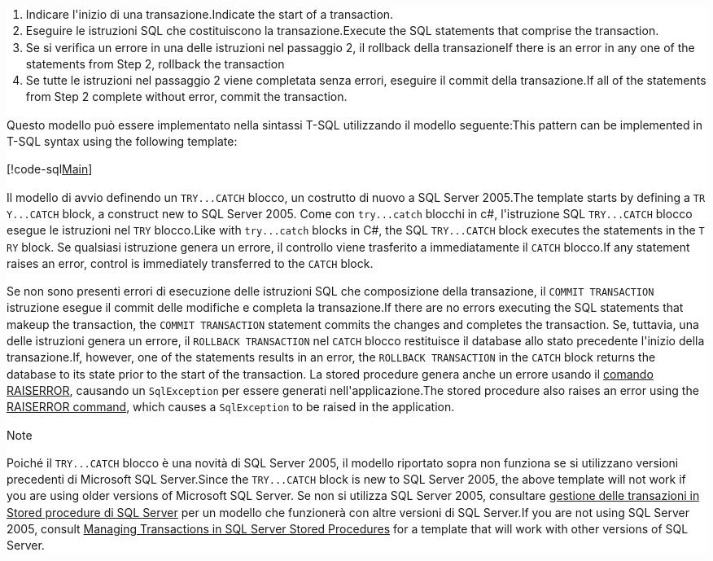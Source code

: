 1. <span data-ttu-id="52df3-226">Indicare l'inizio di una transazione.</span><span class="sxs-lookup"><span data-stu-id="52df3-226">Indicate the start of a transaction.</span></span>
2. <span data-ttu-id="52df3-227">Eseguire le istruzioni SQL che costituiscono la transazione.</span><span class="sxs-lookup"><span data-stu-id="52df3-227">Execute the SQL statements that comprise the transaction.</span></span>
3. <span data-ttu-id="52df3-228">Se si verifica un errore in una delle istruzioni nel passaggio 2, il rollback della transazione</span><span class="sxs-lookup"><span data-stu-id="52df3-228">If there is an error in any one of the statements from Step 2, rollback the transaction</span></span>
4. <span data-ttu-id="52df3-229">Se tutte le istruzioni nel passaggio 2 viene completata senza errori, eseguire il commit della transazione.</span><span class="sxs-lookup"><span data-stu-id="52df3-229">If all of the statements from Step 2 complete without error, commit the transaction.</span></span>

<span data-ttu-id="52df3-230">Questo modello può essere implementato nella sintassi T-SQL utilizzando il modello seguente:</span><span class="sxs-lookup"><span data-stu-id="52df3-230">This pattern can be implemented in T-SQL syntax using the following template:</span></span>


[!code-sql[Main](using-existing-stored-procedures-for-the-typed-dataset-s-tableadapters-cs/samples/sample4.sql)]

<span data-ttu-id="52df3-231">Il modello di avvio definendo un `TRY...CATCH` blocco, un costrutto di nuovo a SQL Server 2005.</span><span class="sxs-lookup"><span data-stu-id="52df3-231">The template starts by defining a `TRY...CATCH` block, a construct new to SQL Server 2005.</span></span> <span data-ttu-id="52df3-232">Come con `try...catch` blocchi in c#, l'istruzione SQL `TRY...CATCH` blocco esegue le istruzioni nel `TRY` blocco.</span><span class="sxs-lookup"><span data-stu-id="52df3-232">Like with `try...catch` blocks in C#, the SQL `TRY...CATCH` block executes the statements in the `TRY` block.</span></span> <span data-ttu-id="52df3-233">Se qualsiasi istruzione genera un errore, il controllo viene trasferito a immediatamente il `CATCH` blocco.</span><span class="sxs-lookup"><span data-stu-id="52df3-233">If any statement raises an error, control is immediately transferred to the `CATCH` block.</span></span>

<span data-ttu-id="52df3-234">Se non sono presenti errori di esecuzione delle istruzioni SQL che composizione della transazione, il `COMMIT TRANSACTION` istruzione esegue il commit delle modifiche e completa la transazione.</span><span class="sxs-lookup"><span data-stu-id="52df3-234">If there are no errors executing the SQL statements that makeup the transaction, the `COMMIT TRANSACTION` statement commits the changes and completes the transaction.</span></span> <span data-ttu-id="52df3-235">Se, tuttavia, una delle istruzioni genera un errore, il `ROLLBACK TRANSACTION` nel `CATCH` blocco restituisce il database allo stato precedente l'inizio della transazione.</span><span class="sxs-lookup"><span data-stu-id="52df3-235">If, however, one of the statements results in an error, the `ROLLBACK TRANSACTION` in the `CATCH` block returns the database to its state prior to the start of the transaction.</span></span> <span data-ttu-id="52df3-236">La stored procedure genera anche un errore usando il [comando RAISERROR](https://msdn.microsoft.com/library/ms178592.aspx), causando un `SqlException` per essere generati nell'applicazione.</span><span class="sxs-lookup"><span data-stu-id="52df3-236">The stored procedure also raises an error using the [RAISERROR command](https://msdn.microsoft.com/library/ms178592.aspx), which causes a `SqlException` to be raised in the application.</span></span>

> [!NOTE]
> <span data-ttu-id="52df3-237">Poiché il `TRY...CATCH` blocco è una novità di SQL Server 2005, il modello riportato sopra non funziona se si utilizzano versioni precedenti di Microsoft SQL Server.</span><span class="sxs-lookup"><span data-stu-id="52df3-237">Since the `TRY...CATCH` block is new to SQL Server 2005, the above template will not work if you are using older versions of Microsoft SQL Server.</span></span> <span data-ttu-id="52df3-238">Se non si utilizza SQL Server 2005, consultare [gestione delle transazioni in Stored procedure di SQL Server](http://www.4guysfromrolla.com/webtech/080305-1.shtml) per un modello che funzionerà con altre versioni di SQL Server.</span><span class="sxs-lookup"><span data-stu-id="52df3-238">If you are not using SQL Server 2005, consult [Managing Transactions in SQL Server Stored Procedures](http://www.4guysfromrolla.com/webtech/080305-1.shtml) for a template that will work with other versions of SQL Server.</span></span>
